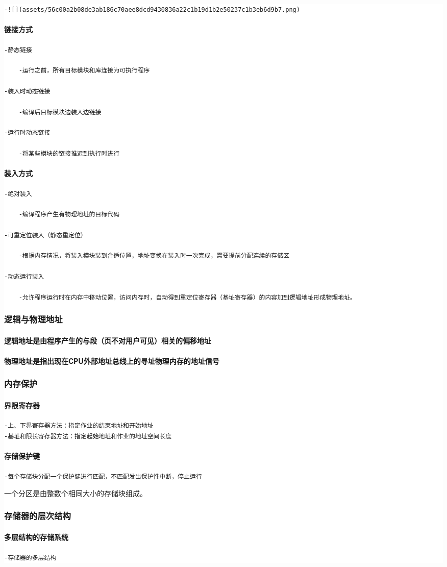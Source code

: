     -![](assets/56c00a2b08de3ab186c70aee8dcd9430836a22c1b19d1b2e50237c1b3eb6d9b7.png)

#### 链接方式

    -静态链接

	    -运行之前，所有目标模块和库连接为可执行程序

    -装入时动态链接

	    -编译后目标模块边装入边链接

    -运行时动态链接

	    -将某些模块的链接推迟到执行时进行

#### 装入方式

    -绝对装入

	    -编译程序产生有物理地址的目标代码

    -可重定位装入（静态重定位）

	    -根据内存情况，将装入模块装到合适位置，地址变换在装入时一次完成，需要提前分配连续的存储区

    -动态运行装入

	    -允许程序运行时在内存中移动位置，访问内存时，自动得到重定位寄存器（基址寄存器）的内容加到逻辑地址形成物理地址。

### 逻辑与物理地址

#### 逻辑地址是由程序产生的与段（页不对用户可见）相关的偏移地址
#### 物理地址是指出现在CPU外部地址总线上的寻址物理内存的地址信号

### 内存保护

#### 界限寄存器

    -上、下界寄存器方法：指定作业的结束地址和开始地址
    -基址和限长寄存器方法：指定起始地址和作业的地址空间长度

#### 存储保护键

    -每个存储块分配一个保护健进行匹配，不匹配发出保护性中断，停止运行
一个分区是由整数个相同大小的存储块组成。

### 存储器的层次结构

#### 多层结构的存储系统

    -存储器的多层结构
